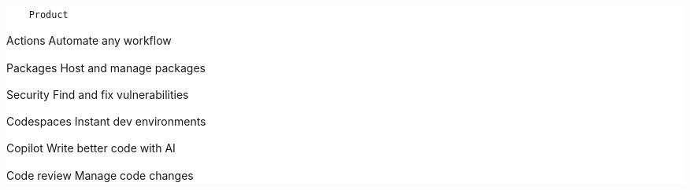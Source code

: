  













        Product
        












Actions
        Automate any workflow
      







Packages
        Host and manage packages
      







Security
        Find and fix vulnerabilities
      







Codespaces
        Instant dev environments
      







Copilot
        Write better code with AI
      







Code review
        Manage code changes
      
